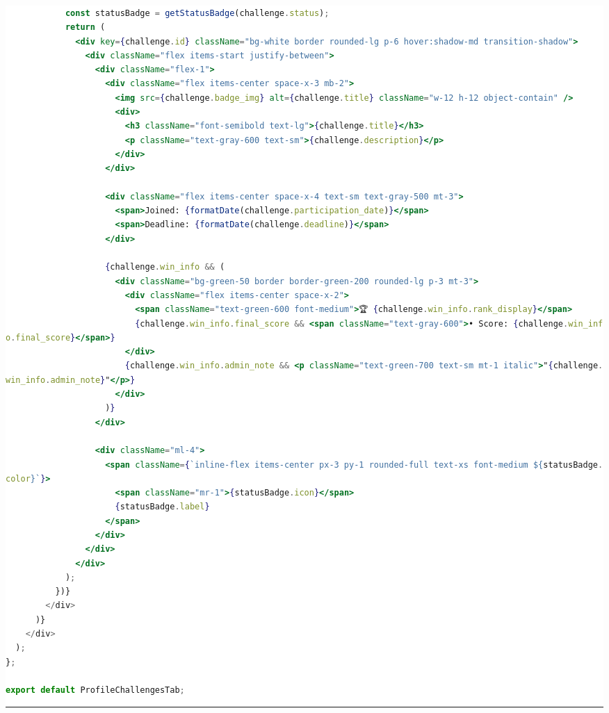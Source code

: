 ```jsx
            const statusBadge = getStatusBadge(challenge.status);
            return (
              <div key={challenge.id} className="bg-white border rounded-lg p-6 hover:shadow-md transition-shadow">
                <div className="flex items-start justify-between">
                  <div className="flex-1">
                    <div className="flex items-center space-x-3 mb-2">
                      <img src={challenge.badge_img} alt={challenge.title} className="w-12 h-12 object-contain" />
                      <div>
                        <h3 className="font-semibold text-lg">{challenge.title}</h3>
                        <p className="text-gray-600 text-sm">{challenge.description}</p>
                      </div>
                    </div>

                    <div className="flex items-center space-x-4 text-sm text-gray-500 mt-3">
                      <span>Joined: {formatDate(challenge.participation_date)}</span>
                      <span>Deadline: {formatDate(challenge.deadline)}</span>
                    </div>

                    {challenge.win_info && (
                      <div className="bg-green-50 border border-green-200 rounded-lg p-3 mt-3">
                        <div className="flex items-center space-x-2">
                          <span className="text-green-600 font-medium">🏆 {challenge.win_info.rank_display}</span>
                          {challenge.win_info.final_score && <span className="text-gray-600">• Score: {challenge.win_info.final_score}</span>}
                        </div>
                        {challenge.win_info.admin_note && <p className="text-green-700 text-sm mt-1 italic">"{challenge.win_info.admin_note}"</p>}
                      </div>
                    )}
                  </div>

                  <div className="ml-4">
                    <span className={`inline-flex items-center px-3 py-1 rounded-full text-xs font-medium ${statusBadge.color}`}>
                      <span className="mr-1">{statusBadge.icon}</span>
                      {statusBadge.label}
                    </span>
                  </div>
                </div>
              </div>
            );
          })}
        </div>
      )}
    </div>
  );
};

export default ProfileChallengesTab;
```

---